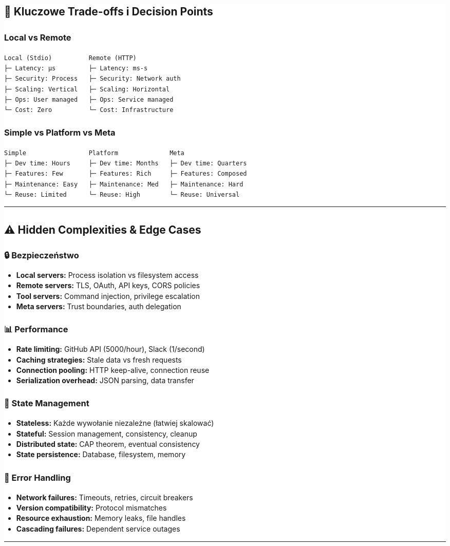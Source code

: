 
## 🚨 Kluczowe Trade-offs i Decision Points

### **Local vs Remote**
```
Local (Stdio)          Remote (HTTP)
├─ Latency: μs         ├─ Latency: ms-s
├─ Security: Process   ├─ Security: Network auth  
├─ Scaling: Vertical   ├─ Scaling: Horizontal
├─ Ops: User managed   ├─ Ops: Service managed
└─ Cost: Zero          └─ Cost: Infrastructure
```

### **Simple vs Platform vs Meta**  
```
Simple                 Platform              Meta
├─ Dev time: Hours     ├─ Dev time: Months   ├─ Dev time: Quarters
├─ Features: Few       ├─ Features: Rich     ├─ Features: Composed
├─ Maintenance: Easy   ├─ Maintenance: Med   ├─ Maintenance: Hard
└─ Reuse: Limited      └─ Reuse: High        └─ Reuse: Universal
```

---

## ⚠️ Hidden Complexities & Edge Cases

### **🔒 Bezpieczeństwo**
- **Local servers:** Process isolation vs filesystem access
- **Remote servers:** TLS, OAuth, API keys, CORS policies
- **Tool servers:** Command injection, privilege escalation
- **Meta servers:** Trust boundaries, auth delegation

### **📊 Performance**
- **Rate limiting:** GitHub API (5000/hour), Slack (1/second)
- **Caching strategies:** Stale data vs fresh requests
- **Connection pooling:** HTTP keep-alive, connection reuse
- **Serialization overhead:** JSON parsing, data transfer

### **🔄 State Management**
- **Stateless:** Każde wywołanie niezależne (łatwiej skalować)
- **Stateful:** Session management, consistency, cleanup
- **Distributed state:** CAP theorem, eventual consistency
- **State persistence:** Database, filesystem, memory

### **🐛 Error Handling**
- **Network failures:** Timeouts, retries, circuit breakers  
- **Version compatibility:** Protocol mismatches
- **Resource exhaustion:** Memory leaks, file handles
- **Cascading failures:** Dependent service outages

---